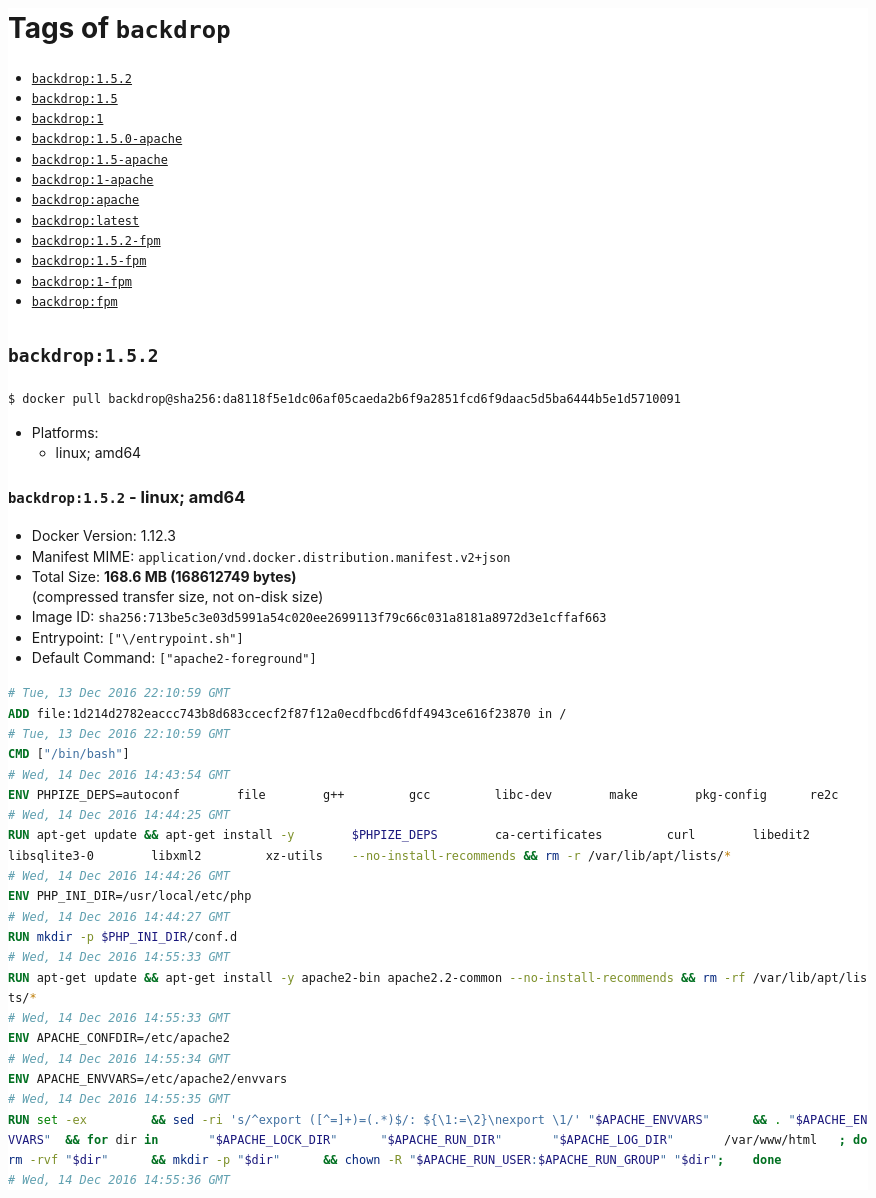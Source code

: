 

# Tags of `backdrop`

-	[`backdrop:1.5.2`](#backdrop152)
-	[`backdrop:1.5`](#backdrop15)
-	[`backdrop:1`](#backdrop1)
-	[`backdrop:1.5.0-apache`](#backdrop150-apache)
-	[`backdrop:1.5-apache`](#backdrop15-apache)
-	[`backdrop:1-apache`](#backdrop1-apache)
-	[`backdrop:apache`](#backdropapache)
-	[`backdrop:latest`](#backdroplatest)
-	[`backdrop:1.5.2-fpm`](#backdrop152-fpm)
-	[`backdrop:1.5-fpm`](#backdrop15-fpm)
-	[`backdrop:1-fpm`](#backdrop1-fpm)
-	[`backdrop:fpm`](#backdropfpm)

## `backdrop:1.5.2`

```console
$ docker pull backdrop@sha256:da8118f5e1dc06af05caeda2b6f9a2851fcd6f9daac5d5ba6444b5e1d5710091
```

-	Platforms:
	-	linux; amd64

### `backdrop:1.5.2` - linux; amd64

-	Docker Version: 1.12.3
-	Manifest MIME: `application/vnd.docker.distribution.manifest.v2+json`
-	Total Size: **168.6 MB (168612749 bytes)**  
	(compressed transfer size, not on-disk size)
-	Image ID: `sha256:713be5c3e03d5991a54c020ee2699113f79c66c031a8181a8972d3e1cffaf663`
-	Entrypoint: `["\/entrypoint.sh"]`
-	Default Command: `["apache2-foreground"]`

```dockerfile
# Tue, 13 Dec 2016 22:10:59 GMT
ADD file:1d214d2782eaccc743b8d683ccecf2f87f12a0ecdfbcd6fdf4943ce616f23870 in / 
# Tue, 13 Dec 2016 22:10:59 GMT
CMD ["/bin/bash"]
# Wed, 14 Dec 2016 14:43:54 GMT
ENV PHPIZE_DEPS=autoconf 		file 		g++ 		gcc 		libc-dev 		make 		pkg-config 		re2c
# Wed, 14 Dec 2016 14:44:25 GMT
RUN apt-get update && apt-get install -y 		$PHPIZE_DEPS 		ca-certificates 		curl 		libedit2 		libsqlite3-0 		libxml2 		xz-utils 	--no-install-recommends && rm -r /var/lib/apt/lists/*
# Wed, 14 Dec 2016 14:44:26 GMT
ENV PHP_INI_DIR=/usr/local/etc/php
# Wed, 14 Dec 2016 14:44:27 GMT
RUN mkdir -p $PHP_INI_DIR/conf.d
# Wed, 14 Dec 2016 14:55:33 GMT
RUN apt-get update && apt-get install -y apache2-bin apache2.2-common --no-install-recommends && rm -rf /var/lib/apt/lists/*
# Wed, 14 Dec 2016 14:55:33 GMT
ENV APACHE_CONFDIR=/etc/apache2
# Wed, 14 Dec 2016 14:55:34 GMT
ENV APACHE_ENVVARS=/etc/apache2/envvars
# Wed, 14 Dec 2016 14:55:35 GMT
RUN set -ex 		&& sed -ri 's/^export ([^=]+)=(.*)$/: ${\1:=\2}\nexport \1/' "$APACHE_ENVVARS" 		&& . "$APACHE_ENVVARS" 	&& for dir in 		"$APACHE_LOCK_DIR" 		"$APACHE_RUN_DIR" 		"$APACHE_LOG_DIR" 		/var/www/html 	; do 		rm -rvf "$dir" 		&& mkdir -p "$dir" 		&& chown -R "$APACHE_RUN_USER:$APACHE_RUN_GROUP" "$dir"; 	done
# Wed, 14 Dec 2016 14:55:36 GMT
```